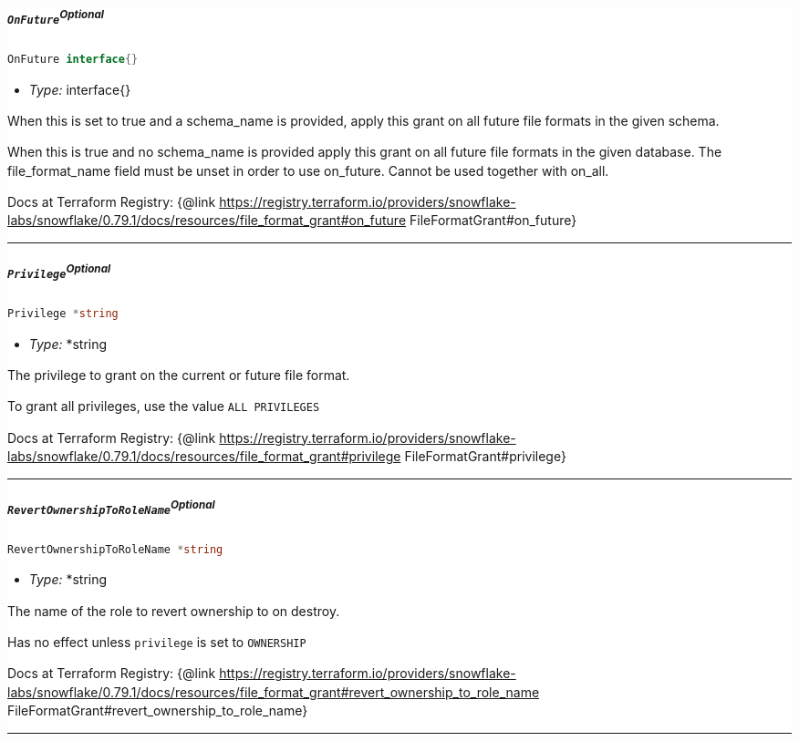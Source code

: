 ##### `OnFuture`<sup>Optional</sup> <a name="OnFuture" id="@cdktf/provider-snowflake.fileFormatGrant.FileFormatGrantConfig.property.onFuture"></a>

```go
OnFuture interface{}
```

- *Type:* interface{}

When this is set to true and a schema_name is provided, apply this grant on all future file formats in the given schema.

When this is true and no schema_name is provided apply this grant on all future file formats in the given database. The file_format_name field must be unset in order to use on_future. Cannot be used together with on_all.

Docs at Terraform Registry: {@link https://registry.terraform.io/providers/snowflake-labs/snowflake/0.79.1/docs/resources/file_format_grant#on_future FileFormatGrant#on_future}

---

##### `Privilege`<sup>Optional</sup> <a name="Privilege" id="@cdktf/provider-snowflake.fileFormatGrant.FileFormatGrantConfig.property.privilege"></a>

```go
Privilege *string
```

- *Type:* *string

The privilege to grant on the current or future file format.

To grant all privileges, use the value `ALL PRIVILEGES`

Docs at Terraform Registry: {@link https://registry.terraform.io/providers/snowflake-labs/snowflake/0.79.1/docs/resources/file_format_grant#privilege FileFormatGrant#privilege}

---

##### `RevertOwnershipToRoleName`<sup>Optional</sup> <a name="RevertOwnershipToRoleName" id="@cdktf/provider-snowflake.fileFormatGrant.FileFormatGrantConfig.property.revertOwnershipToRoleName"></a>

```go
RevertOwnershipToRoleName *string
```

- *Type:* *string

The name of the role to revert ownership to on destroy.

Has no effect unless `privilege` is set to `OWNERSHIP`

Docs at Terraform Registry: {@link https://registry.terraform.io/providers/snowflake-labs/snowflake/0.79.1/docs/resources/file_format_grant#revert_ownership_to_role_name FileFormatGrant#revert_ownership_to_role_name}

---